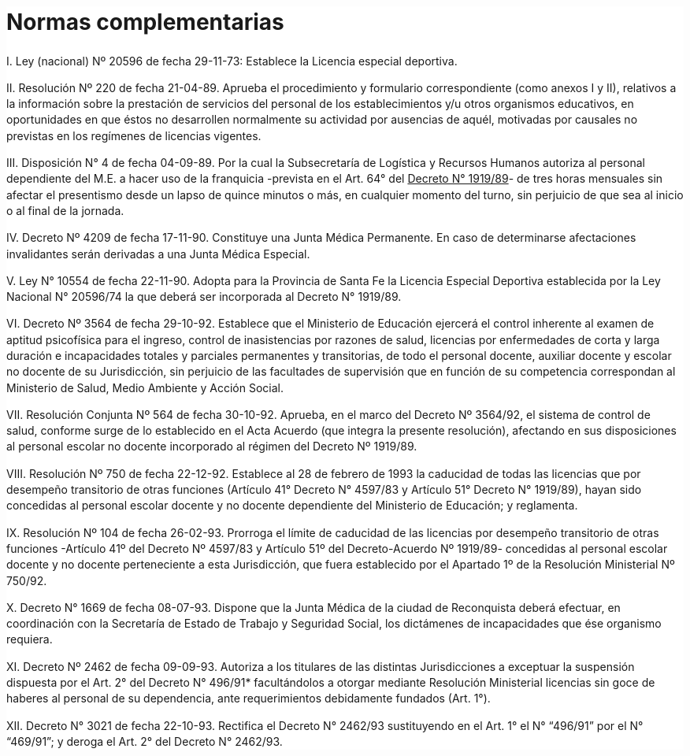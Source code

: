 # Normas complementarias

I. Ley (nacional) Nº 20596 de fecha 29-11-73: Establece la Licencia especial deportiva.

II. Resolución Nº 220 de fecha 21-04-89. Aprueba el procedimiento y formulario correspondiente (como anexos I y II), relativos a la información sobre la prestación de servicios del personal de los establecimientos y/u otros organismos educativos, en oportunidades en que éstos no desarrollen normalmente su actividad por ausencias de aquél, motivadas por causales no previstas en los regímenes de licencias vigentes.&#x20;

III. Disposición N° 4 de fecha 04-09-89. Por la cual la Subsecretaría de Logística y Recursos Humanos autoriza al personal dependiente del M.E. a hacer uso de la franquicia -prevista en el Art. 64° del [Decreto N° 1919/89](./)- de tres horas mensuales sin afectar el presentismo desde un lapso de quince minutos o más, en cualquier momento del turno, sin perjuicio de que sea al inicio o al final de la jornada.&#x20;

IV. Decreto Nº 4209 de fecha 17-11-90. Constituye una Junta Médica Permanente. En caso de determinarse afectaciones invalidantes serán derivadas a una Junta Médica Especial.

V. Ley N° 10554 de fecha 22-11-90. Adopta para la Provincia de Santa Fe la Licencia Especial Deportiva establecida por la Ley Nacional N° 20596/74 la que deberá ser incorporada al Decreto N° 1919/89.

VI. Decreto Nº 3564 de fecha 29-10-92. Establece que el Ministerio de Educación ejercerá el control inherente al examen de aptitud psicofísica para el ingreso, control de inasistencias por razones de salud, licencias por enfermedades de corta y larga duración e incapacidades totales y parciales permanentes y transitorias, de todo el personal docente, auxiliar docente y escolar no docente de su Jurisdicción, sin perjuicio de las facultades de supervisión que en función de su competencia correspondan al Ministerio de Salud, Medio Ambiente y Acción Social.

VII. Resolución Conjunta Nº 564 de fecha 30-10-92.  Aprueba, en el marco del Decreto Nº 3564/92, el sistema de control de salud, conforme surge de lo establecido en el Acta Acuerdo (que integra la presente resolución), afectando en sus disposiciones al personal escolar no docente incorporado al régimen del  Decreto Nº 1919/89.

VIII. Resolución Nº 750 de fecha 22-12-92. Establece al 28 de febrero de 1993 la caducidad de todas las licencias que por desempeño transitorio de otras funciones (Artículo 41° Decreto N° 4597/83 y Artículo 51° Decreto N° 1919/89), hayan sido concedidas al personal escolar docente y no docente dependiente del Ministerio de Educación; y reglamenta.

IX. Resolución Nº 104 de fecha 26-02-93. Prorroga el límite de caducidad de las licencias por desempeño transitorio de otras funciones -Artículo 41º del Decreto Nº 4597/83 y Artículo 51º del Decreto-Acuerdo Nº 1919/89- concedidas al personal escolar docente y no docente perteneciente a esta Jurisdicción, que fuera establecido por el Apartado 1º de la Resolución Ministerial Nº 750/92.

X. Decreto N° 1669 de fecha 08-07-93. Dispone que la Junta Médica de la ciudad de Reconquista deberá efectuar, en coordinación con la Secretaría de Estado de Trabajo y Seguridad Social, los dictámenes de incapacidades que ése organismo requiera.&#x20;

XI. Decreto Nº 2462 de fecha 09-09-93. Autoriza a los titulares de las distintas Jurisdicciones a exceptuar la suspensión dispuesta por el Art. 2° del Decreto N° 496/91\* facultándolos a otorgar mediante Resolución Ministerial licencias sin goce de haberes al personal de su dependencia, ante requerimientos debidamente fundados (Art. 1°).

XII. Decreto N° 3021 de fecha 22-10-93. Rectifica el Decreto N° 2462/93 sustituyendo  en el Art. 1° el N° “496/91” por el N° “469/91”; y deroga el Art. 2° del Decreto N° 2462/93.
